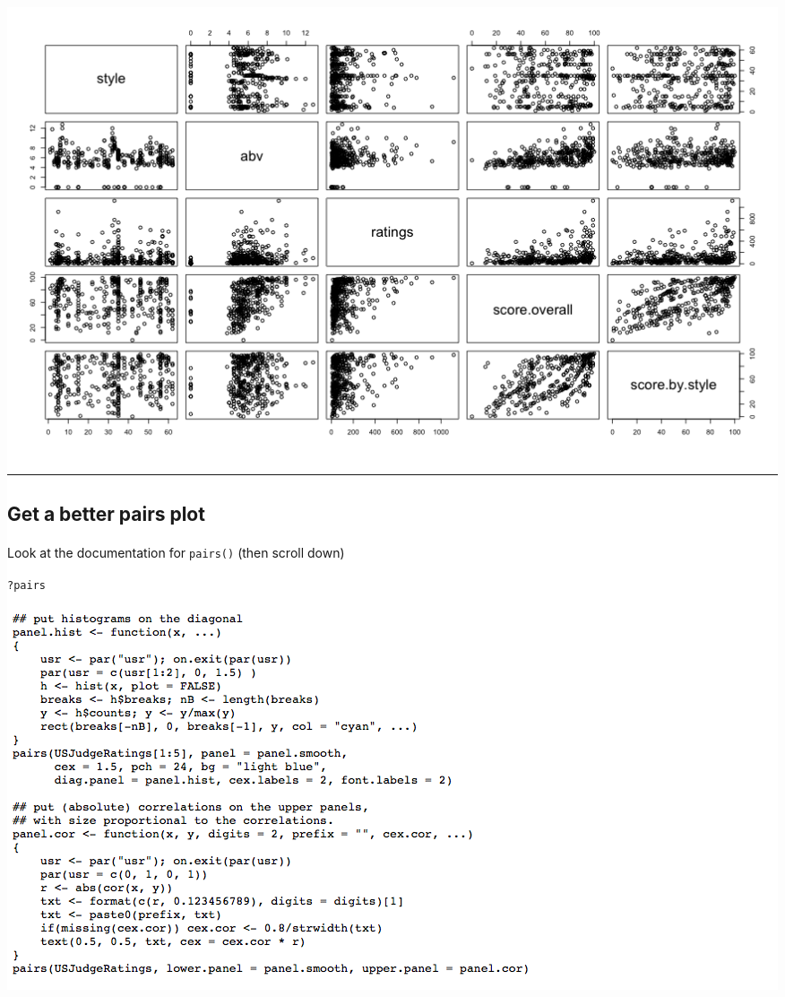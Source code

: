 ![plot of chunk pairsPlot1](assets/fig/pairsPlot1-1.png)

----
## Get a better pairs plot
Look at the documentation for `pairs()` (then scroll down)


```r
?pairs
```
![pairsDocumentation](./assets/img/pairsDocumentation.png)
